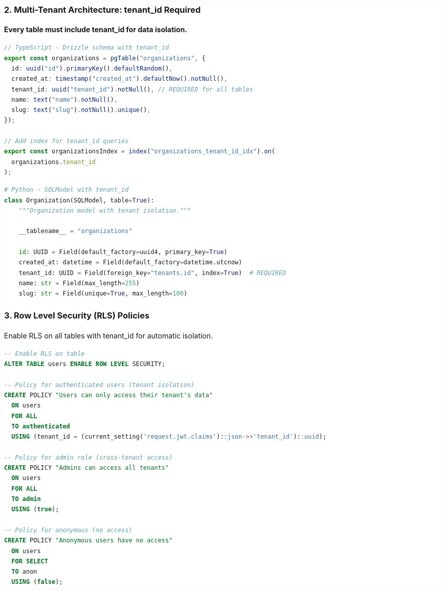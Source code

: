 ### 2. Multi-Tenant Architecture: tenant_id Required

**Every table must include tenant_id for data isolation.**

```typescript
// TypeScript - Drizzle schema with tenant_id
export const organizations = pgTable("organizations", {
  id: uuid("id").primaryKey().defaultRandom(),
  created_at: timestamp("created_at").defaultNow().notNull(),
  tenant_id: uuid("tenant_id").notNull(), // REQUIRED for all tables
  name: text("name").notNull(),
  slug: text("slug").notNull().unique(),
});

// Add index for tenant_id queries
export const organizationsIndex = index("organizations_tenant_id_idx").on(
  organizations.tenant_id
);
```

```python
# Python - SQLModel with tenant_id
class Organization(SQLModel, table=True):
    """Organization model with tenant isolation."""

    __tablename__ = "organizations"

    id: UUID = Field(default_factory=uuid4, primary_key=True)
    created_at: datetime = Field(default_factory=datetime.utcnow)
    tenant_id: UUID = Field(foreign_key="tenants.id", index=True)  # REQUIRED
    name: str = Field(max_length=255)
    slug: str = Field(unique=True, max_length=100)
```

### 3. Row Level Security (RLS) Policies

Enable RLS on all tables with tenant_id for automatic isolation.

```sql
-- Enable RLS on table
ALTER TABLE users ENABLE ROW LEVEL SECURITY;

-- Policy for authenticated users (tenant isolation)
CREATE POLICY "Users can only access their tenant's data"
  ON users
  FOR ALL
  TO authenticated
  USING (tenant_id = (current_setting('request.jwt.claims')::json->>'tenant_id')::uuid);

-- Policy for admin role (cross-tenant access)
CREATE POLICY "Admins can access all tenants"
  ON users
  FOR ALL
  TO admin
  USING (true);

-- Policy for anonymous (no access)
CREATE POLICY "Anonymous users have no access"
  ON users
  FOR SELECT
  TO anon
  USING (false);
```

